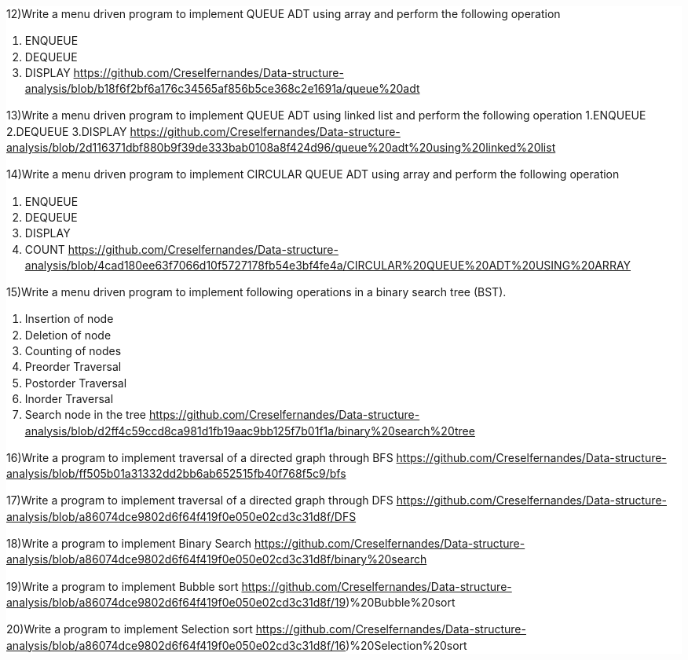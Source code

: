 12)Write a menu driven program to implement QUEUE ADT using array and perform the 
following operation
1. ENQUEUE
2. DEQUEUE
3. DISPLAY
https://github.com/Creselfernandes/Data-structure-analysis/blob/b18f6f2bf6a176c34565af856b5ce368c2e1691a/queue%20adt

13)Write a menu driven program to implement QUEUE ADT using linked list and perform the following operation
1.ENQUEUE
2.DEQUEUE
3.DISPLAY
https://github.com/Creselfernandes/Data-structure-analysis/blob/2d116371dbf880b9f39de333bab0108a8f424d96/queue%20adt%20using%20linked%20list

14)Write a menu driven program to implement CIRCULAR QUEUE ADT using array and 
perform the following operation
1. ENQUEUE
2. DEQUEUE
3. DISPLAY
4. COUNT
https://github.com/Creselfernandes/Data-structure-analysis/blob/4cad180ee63f7066d10f5727178fb54e3bf4fe4a/CIRCULAR%20QUEUE%20ADT%20USING%20ARRAY

15)Write a menu driven program to implement following operations in a binary search tree 
(BST).
1. Insertion of node
2. Deletion of node
3. Counting of nodes
4. Preorder Traversal
5. Postorder Traversal
6. Inorder Traversal
7. Search node in the tree
https://github.com/Creselfernandes/Data-structure-analysis/blob/d2ff4c59ccd8ca981d1fb19aac9bb125f7b01f1a/binary%20search%20tree

16)Write a program to implement traversal of a directed graph through BFS
https://github.com/Creselfernandes/Data-structure-analysis/blob/ff505b01a31332dd2bb6ab652515fb40f768f5c9/bfs

17)Write a program to implement traversal of a directed graph through DFS
https://github.com/Creselfernandes/Data-structure-analysis/blob/a86074dce9802d6f64f419f0e050e02cd3c31d8f/DFS

18)Write a program to implement Binary Search
https://github.com/Creselfernandes/Data-structure-analysis/blob/a86074dce9802d6f64f419f0e050e02cd3c31d8f/binary%20search

19)Write a program to implement Bubble sort
https://github.com/Creselfernandes/Data-structure-analysis/blob/a86074dce9802d6f64f419f0e050e02cd3c31d8f/19)%20Bubble%20sort

20)Write a program to implement Selection sort
https://github.com/Creselfernandes/Data-structure-analysis/blob/a86074dce9802d6f64f419f0e050e02cd3c31d8f/16)%20Selection%20sort

